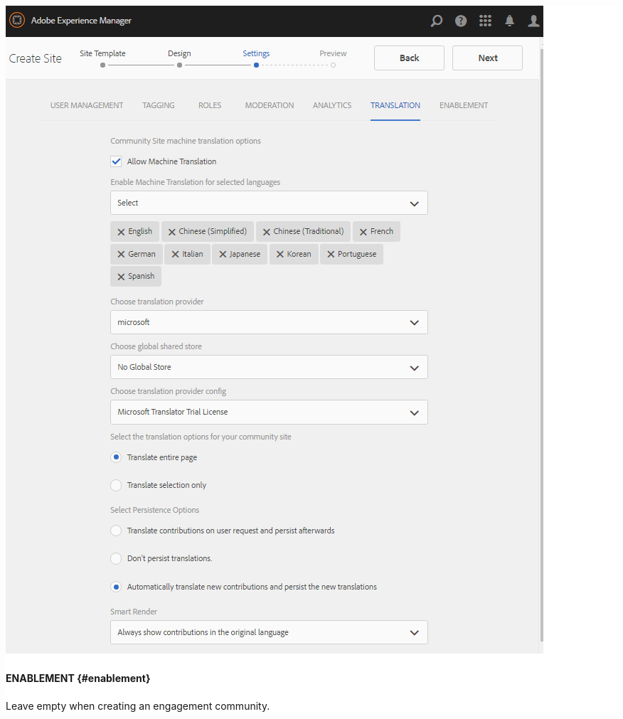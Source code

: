 ![chlimage_1-358](assets/chlimage_1-358.png) 

#### ENABLEMENT {#enablement}

Leave empty when creating an engagement community.

